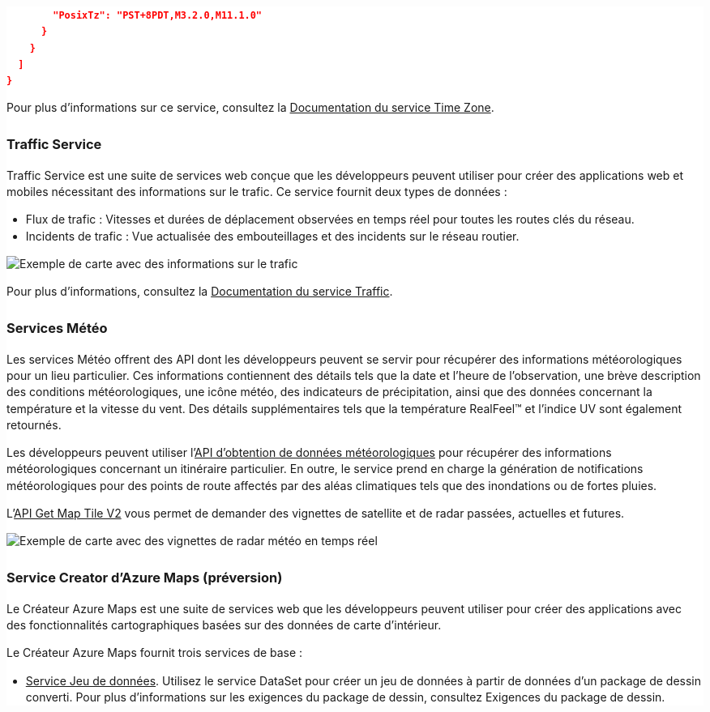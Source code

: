 ```JSON
        "PosixTz": "PST+8PDT,M3.2.0,M11.1.0"
      }
    }
  ]
}
```

Pour plus d’informations sur ce service, consultez la [Documentation du service Time Zone](/rest/api/maps/timezone).

### <a name="traffic-service"></a>Traffic Service

Traffic Service est une suite de services web conçue que les développeurs peuvent utiliser pour créer des applications web et mobiles nécessitant des informations sur le trafic. Ce service fournit deux types de données :

* Flux de trafic : Vitesses et durées de déplacement observées en temps réel pour toutes les routes clés du réseau.
* Incidents de trafic : Vue actualisée des embouteillages et des incidents sur le réseau routier.

![Exemple de carte avec des informations sur le trafic](media/about-azure-maps/intro_traffic.png)

Pour plus d’informations, consultez la [Documentation du service Traffic](/rest/api/maps/traffic).

### <a name="weather-services"></a>Services Météo

Les services Météo offrent des API dont les développeurs peuvent se servir pour récupérer des informations météorologiques pour un lieu particulier. Ces informations contiennent des détails tels que la date et l’heure de l’observation, une brève description des conditions météorologiques, une icône météo, des indicateurs de précipitation, ainsi que des données concernant la température et la vitesse du vent. Des détails supplémentaires tels que la température RealFeel™ et l’indice UV sont également retournés.

Les développeurs peuvent utiliser l’[API d’obtention de données météorologiques](/rest/api/maps/weather/getweatheralongroute) pour récupérer des informations météorologiques concernant un itinéraire particulier. En outre, le service prend en charge la génération de notifications météorologiques pour des points de route affectés par des aléas climatiques tels que des inondations ou de fortes pluies.

L’[API Get Map Tile V2](/rest/api/maps/renderv2/getmaptilepreview) vous permet de demander des vignettes de satellite et de radar passées, actuelles et futures.

![Exemple de carte avec des vignettes de radar météo en temps réel](media/about-azure-maps/intro_weather.png)

### <a name="maps-creator-service-preview"></a>Service Creator d’Azure Maps (préversion) 

Le Créateur Azure Maps est une suite de services web que les développeurs peuvent utiliser pour créer des applications avec des fonctionnalités cartographiques basées sur des données de carte d’intérieur.

Le Créateur Azure Maps fournit trois services de base :

* [Service Jeu de données](/rest/api/maps/dataset). Utilisez le service DataSet pour créer un jeu de données à partir de données d’un package de dessin converti. Pour plus d’informations sur les exigences du package de dessin, consultez Exigences du package de dessin.
